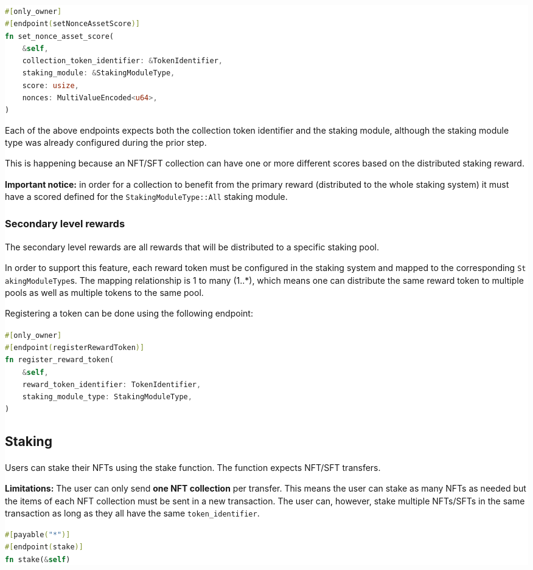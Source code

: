 ```rust
#[only_owner]
#[endpoint(setNonceAssetScore)]
fn set_nonce_asset_score(
    &self,
    collection_token_identifier: &TokenIdentifier,
    staking_module: &StakingModuleType,
    score: usize,
    nonces: MultiValueEncoded<u64>,
)
```

Each of the above endpoints expects both the collection token identifier and the staking module, although the staking module type was already configured during the prior step.

This is happening because an NFT/SFT collection can have one or more different scores based on the distributed staking reward.

**Important notice:** in order for a collection to benefit from the primary reward (distributed to the whole staking system) it must have a scored defined for the `StakingModuleType::All` staking module.

### Secondary level rewards

The secondary level rewards are all rewards that will be distributed to a specific staking pool.

In order to support this feature, each reward token must be configured in the staking system and mapped to the corresponding `StakingModuleType`s. The mapping relationship is 1 to many (1..\*), which means one can distribute the same reward token to multiple pools as well as multiple tokens to the same pool.

Registering a token can be done using the following endpoint:

```rust
#[only_owner]
#[endpoint(registerRewardToken)]
fn register_reward_token(
    &self,
    reward_token_identifier: TokenIdentifier,
    staking_module_type: StakingModuleType,
)
```

## Staking

Users can stake their NFTs using the stake function. The function expects NFT/SFT transfers.

**Limitations:** The user can only send **one NFT collection** per transfer. This means the user can stake as many NFTs as needed but the items of each NFT collection must be sent in a new transaction. The user can, however, stake multiple NFTs/SFTs in the same transaction as long as they all have the same `token_identifier`.

```rust
#[payable("*")]
#[endpoint(stake)]
fn stake(&self)
```
